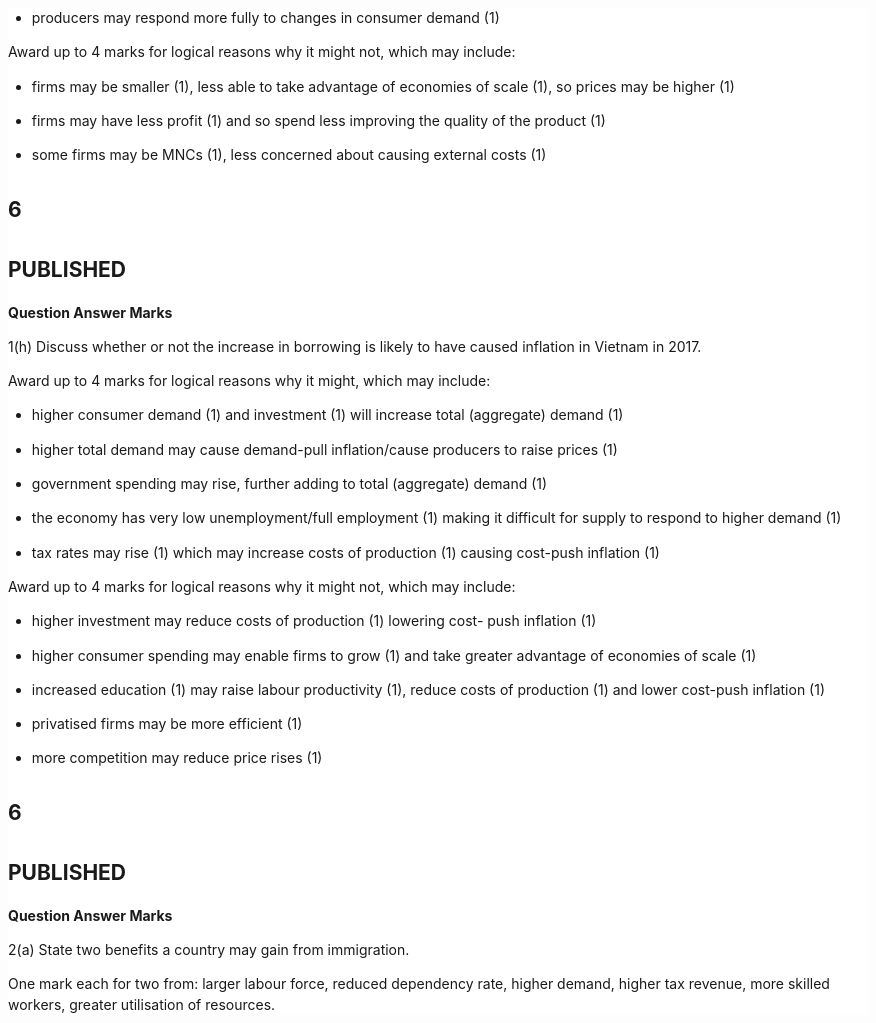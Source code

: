 - producers may respond more fully to changes in consumer demand (1) 

 Award up to 4 marks for logical reasons why it might not, which may include: 

- firms may be smaller (1), less able to take advantage of economies of     scale (1), so prices may be higher (1) 

- firms may have less profit (1) and so spend less improving the quality of     the product (1) 

- some firms may be MNCs (1), less concerned about causing external     costs (1) 

## 6 


## PUBLISHED 

**Question Answer Marks** 

 1(h) Discuss whether or not the increase in borrowing is likely to have caused inflation in Vietnam in 2017. 

 Award up to 4 marks for logical reasons why it might, which may include: 

- higher consumer demand (1) and investment (1) will increase total     (aggregate) demand (1) 

- higher total demand may cause demand-pull inflation/cause producers     to raise prices (1) 

- government spending may rise, further adding to total (aggregate)     demand (1) 

- the economy has very low unemployment/full employment (1) making it     difficult for supply to respond to higher demand (1) 

- tax rates may rise (1) which may increase costs of production (1)     causing cost-push inflation (1) 

 Award up to 4 marks for logical reasons why it might not, which may include: 

- higher investment may reduce costs of production (1) lowering cost-     push inflation (1) 

- higher consumer spending may enable firms to grow (1) and take     greater advantage of economies of scale (1) 

- increased education (1) may raise labour productivity (1), reduce costs     of production (1) and lower cost-push inflation (1) 

- privatised firms may be more efficient (1) 

- more competition may reduce price rises (1) 

## 6 


## PUBLISHED 

**Question Answer Marks** 

 2(a) State two benefits a country may gain from immigration. 

 One mark each for two from: larger labour force, reduced dependency rate, higher demand, higher tax revenue, more skilled workers, greater utilisation of resources. 

